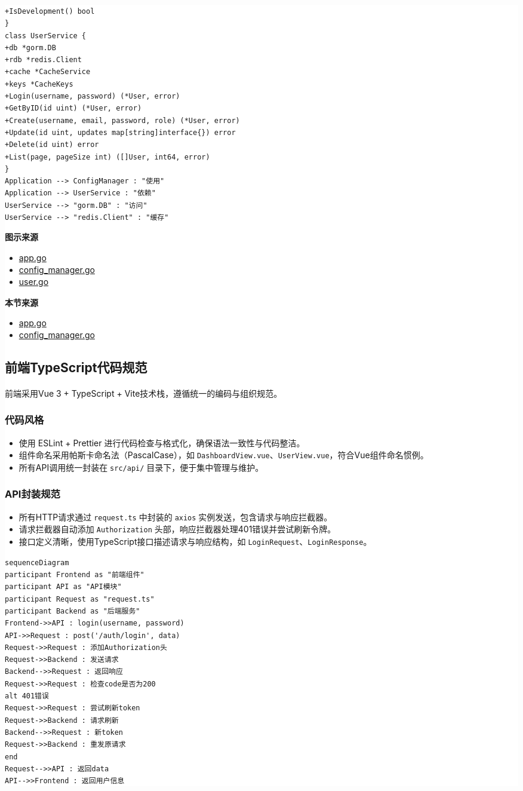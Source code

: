 ```mermaid
+IsDevelopment() bool
}
class UserService {
+db *gorm.DB
+rdb *redis.Client
+cache *CacheService
+keys *CacheKeys
+Login(username, password) (*User, error)
+GetByID(id uint) (*User, error)
+Create(username, email, password, role) (*User, error)
+Update(id uint, updates map[string]interface{}) error
+Delete(id uint) error
+List(page, pageSize int) ([]User, int64, error)
}
Application --> ConfigManager : "使用"
Application --> UserService : "依赖"
UserService --> "gorm.DB" : "访问"
UserService --> "redis.Client" : "缓存"
```

**图示来源**  
- [app.go](file://backend/internal/app/app.go#L1-L211)
- [config_manager.go](file://backend/internal/app/config_manager.go#L1-L124)
- [user.go](file://backend/internal/service/user.go#L1-L171)

**本节来源**  
- [app.go](file://backend/internal/app/app.go#L1-L211)
- [config_manager.go](file://backend/internal/app/config_manager.go#L1-L124)

## 前端TypeScript代码规范

前端采用Vue 3 + TypeScript + Vite技术栈，遵循统一的编码与组织规范。

### 代码风格
- 使用 ESLint + Prettier 进行代码检查与格式化，确保语法一致性与代码整洁。
- 组件命名采用帕斯卡命名法（PascalCase），如 `DashboardView.vue`、`UserView.vue`，符合Vue组件命名惯例。
- 所有API调用统一封装在 `src/api/` 目录下，便于集中管理与维护。

### API封装规范
- 所有HTTP请求通过 `request.ts` 中封装的 `axios` 实例发送，包含请求与响应拦截器。
- 请求拦截器自动添加 `Authorization` 头部，响应拦截器处理401错误并尝试刷新令牌。
- 接口定义清晰，使用TypeScript接口描述请求与响应结构，如 `LoginRequest`、`LoginResponse`。

```mermaid
sequenceDiagram
participant Frontend as "前端组件"
participant API as "API模块"
participant Request as "request.ts"
participant Backend as "后端服务"
Frontend->>API : login(username, password)
API->>Request : post('/auth/login', data)
Request->>Request : 添加Authorization头
Request->>Backend : 发送请求
Backend-->>Request : 返回响应
Request->>Request : 检查code是否为200
alt 401错误
Request->>Request : 尝试刷新token
Request->>Backend : 请求刷新
Backend-->>Request : 新token
Request->>Backend : 重发原请求
end
Request-->>API : 返回data
API-->>Frontend : 返回用户信息
```